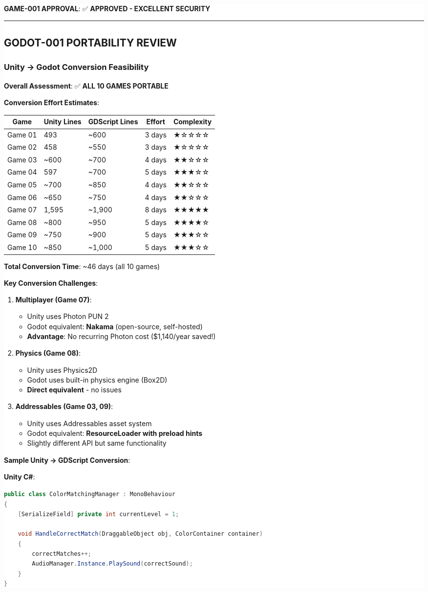 **GAME-001 APPROVAL**: ✅ **APPROVED - EXCELLENT SECURITY**

---

## GODOT-001 PORTABILITY REVIEW

### Unity → Godot Conversion Feasibility

**Overall Assessment**: ✅ **ALL 10 GAMES PORTABLE**

**Conversion Effort Estimates**:

| Game | Unity Lines | GDScript Lines | Effort | Complexity |
|------|-------------|----------------|--------|------------|
| Game 01 | 493 | ~600 | 3 days | ★☆☆☆☆ |
| Game 02 | 458 | ~550 | 3 days | ★☆☆☆☆ |
| Game 03 | ~600 | ~700 | 4 days | ★★☆☆☆ |
| Game 04 | 597 | ~700 | 5 days | ★★★☆☆ |
| Game 05 | ~700 | ~850 | 4 days | ★★☆☆☆ |
| Game 06 | ~650 | ~750 | 4 days | ★★☆☆☆ |
| Game 07 | 1,595 | ~1,900 | 8 days | ★★★★★ |
| Game 08 | ~800 | ~950 | 5 days | ★★★★☆ |
| Game 09 | ~750 | ~900 | 5 days | ★★★☆☆ |
| Game 10 | ~850 | ~1,000 | 5 days | ★★★☆☆ |

**Total Conversion Time**: ~46 days (all 10 games)

**Key Conversion Challenges**:

1. **Multiplayer (Game 07)**:
   - Unity uses Photon PUN 2
   - Godot equivalent: **Nakama** (open-source, self-hosted)
   - **Advantage**: No recurring Photon cost ($1,140/year saved!)

2. **Physics (Game 08)**:
   - Unity uses Physics2D
   - Godot uses built-in physics engine (Box2D)
   - **Direct equivalent** - no issues

3. **Addressables (Game 03, 09)**:
   - Unity uses Addressables asset system
   - Godot equivalent: **ResourceLoader with preload hints**
   - Slightly different API but same functionality

**Sample Unity → GDScript Conversion**:

**Unity C#**:
```csharp
public class ColorMatchingManager : MonoBehaviour
{
    [SerializeField] private int currentLevel = 1;

    void HandleCorrectMatch(DraggableObject obj, ColorContainer container)
    {
        correctMatches++;
        AudioManager.Instance.PlaySound(correctSound);
    }
}
```
